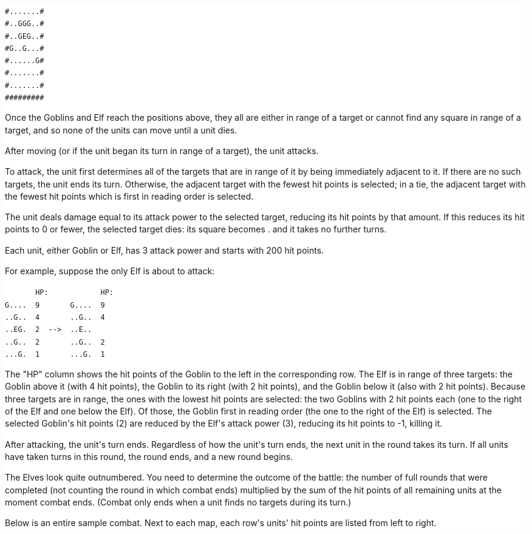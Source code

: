 ```
#.......#
#..GGG..#
#..GEG..#
#G..G...#
#......G#
#.......#
#.......#
#########
```

Once the Goblins and Elf reach the positions above, they all are either in range of a target or cannot find any square in range of a target, and so none of the units can move until a unit dies.

After moving (or if the unit began its turn in range of a target), the unit attacks.

To attack, the unit first determines all of the targets that are in range of it by being immediately adjacent to it. If there are no such targets, the unit ends its turn. Otherwise, the adjacent target with the fewest hit points is selected; in a tie, the adjacent target with the fewest hit points which is first in reading order is selected.

The unit deals damage equal to its attack power to the selected target, reducing its hit points by that amount. If this reduces its hit points to 0 or fewer, the selected target dies: its square becomes . and it takes no further turns.

Each unit, either Goblin or Elf, has 3 attack power and starts with 200 hit points.

For example, suppose the only Elf is about to attack:

```
       HP:            HP:
G....  9       G....  9
..G..  4       ..G..  4
..EG.  2  -->  ..E..
..G..  2       ..G..  2
...G.  1       ...G.  1
```

The "HP" column shows the hit points of the Goblin to the left in the corresponding row. The Elf is in range of three targets: the Goblin above it (with 4 hit points), the Goblin to its right (with 2 hit points), and the Goblin below it (also with 2 hit points). Because three targets are in range, the ones with the lowest hit points are selected: the two Goblins with 2 hit points each (one to the right of the Elf and one below the Elf). Of those, the Goblin first in reading order (the one to the right of the Elf) is selected. The selected Goblin's hit points (2) are reduced by the Elf's attack power (3), reducing its hit points to -1, killing it.

After attacking, the unit's turn ends. Regardless of how the unit's turn ends, the next unit in the round takes its turn. If all units have taken turns in this round, the round ends, and a new round begins.

The Elves look quite outnumbered. You need to determine the outcome of the battle: the number of full rounds that were completed (not counting the round in which combat ends) multiplied by the sum of the hit points of all remaining units at the moment combat ends. (Combat only ends when a unit finds no targets during its turn.)

Below is an entire sample combat. Next to each map, each row's units' hit points are listed from left to right.
